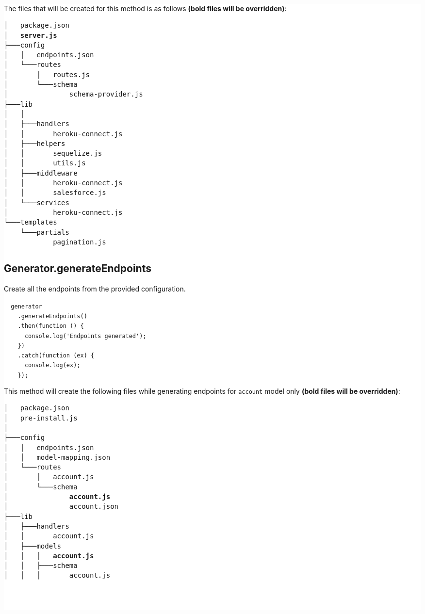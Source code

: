 The files that will be created for this method is as follows **(bold files will be overridden)**: 

<pre>
│   package.json
│   <b>server.js</b>
├───config
│   │   endpoints.json
│   └───routes
│       │   routes.js
│       └───schema
│               schema-provider.js
├───lib
│   │
│   ├───handlers
│   │       heroku-connect.js
│   ├───helpers
│   │       sequelize.js
│   │       utils.js
│   ├───middleware
│   │       heroku-connect.js
│   │       salesforce.js
│   └───services
│           heroku-connect.js
└───templates
    └───partials
            pagination.js
</pre>


## Generator.generateEndpoints
Create all the endpoints from the provided configuration.

```
  generator
    .generateEndpoints()
    .then(function () {
      console.log('Endpoints generated');
    })
    .catch(function (ex) {
      console.log(ex);
    });

```

This method will create the following files while generating endpoints for `account` model only **(bold files will be overridden)**:

<pre>
│   package.json
│   pre-install.js
│
├───config
│   │   endpoints.json
│   │   model-mapping.json
│   └───routes
│       │   account.js
│       └───schema
│               <b>account.js</b>
│               account.json
├───lib
│   ├───handlers
│   │       account.js
│   ├───models
│   │   │   <b>account.js</b>
│   │   ├───schema
│   │   │       account.js
